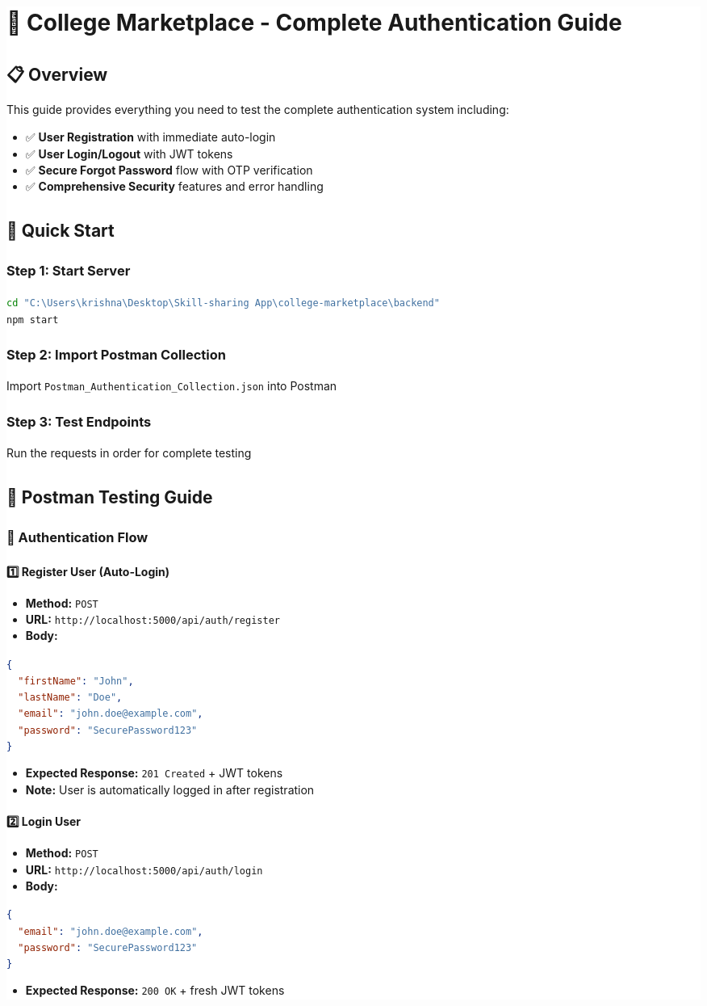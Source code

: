 # 🔐 College Marketplace - Complete Authentication Guide

## 📋 **Overview**

This guide provides everything you need to test the complete authentication system including:
- ✅ **User Registration** with immediate auto-login
- ✅ **User Login/Logout** with JWT tokens
- ✅ **Secure Forgot Password** flow with OTP verification
- ✅ **Comprehensive Security** features and error handling

## 🚀 **Quick Start**

### **Step 1: Start Server**
```bash
cd "C:\Users\krishna\Desktop\Skill-sharing App\college-marketplace\backend"
npm start
```

### **Step 2: Import Postman Collection**
Import `Postman_Authentication_Collection.json` into Postman

### **Step 3: Test Endpoints**
Run the requests in order for complete testing

## 📱 **Postman Testing Guide**

### **🔐 Authentication Flow**

#### **1️⃣ Register User (Auto-Login)**
- **Method:** `POST`
- **URL:** `http://localhost:5000/api/auth/register`
- **Body:**
```json
{
  "firstName": "John",
  "lastName": "Doe",
  "email": "john.doe@example.com",
  "password": "SecurePassword123"
}
```
- **Expected Response:** `201 Created` + JWT tokens
- **Note:** User is automatically logged in after registration

#### **2️⃣ Login User**
- **Method:** `POST`
- **URL:** `http://localhost:5000/api/auth/login`
- **Body:**
```json
{
  "email": "john.doe@example.com",
  "password": "SecurePassword123"
}
```
- **Expected Response:** `200 OK` + fresh JWT tokens
